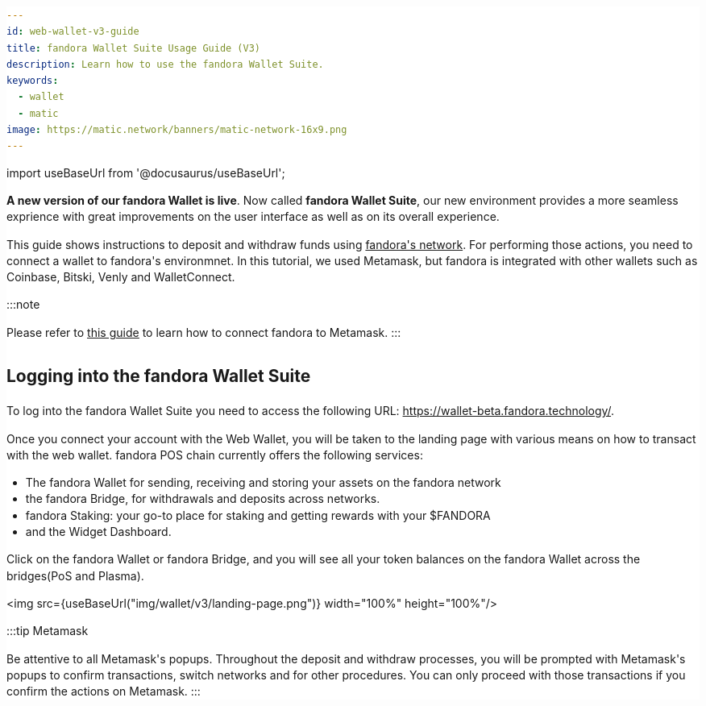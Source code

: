 ```yaml
---
id: web-wallet-v3-guide
title: fandora Wallet Suite Usage Guide (V3)
description: Learn how to use the fandora Wallet Suite.
keywords:
  - wallet
  - matic
image: https://matic.network/banners/matic-network-16x9.png
---
```


import useBaseUrl from '@docusaurus/useBaseUrl';

**A new version of our fandora Wallet is live**. Now called **fandora Wallet Suite**, our new environment provides a more seamless exprience with great improvements on the user interface as well as on its overall experience.


This guide shows instructions to deposit and withdraw funds using [fandora's network](https://wallet-beta.fandora.technology/). For performing those actions, you need to connect a wallet to fandora's environmnet. In this tutorial, we used Metamask, but fandora is integrated with other wallets such as Coinbase, Bitski, Venly and WalletConnect.

:::note

Please refer to [<ins>this guide</ins>](https://docs.fandora.technology/docs/develop/metamask/config-fandora-on-metamask/) to learn how to connect fandora to Metamask.
:::

## Logging into the fandora Wallet Suite


To log into the fandora Wallet Suite you need to access the following URL: https://wallet-beta.fandora.technology/.




Once you connect your account with the Web Wallet, you will be taken to the landing page with various means on how to transact with the web wallet. fandora POS chain currently offers the following services:
- The fandora Wallet for sending, receiving and storing your assets on the fandora network
- the fandora Bridge, for withdrawals and deposits across networks.
- fandora Staking: your go-to place for staking and getting rewards with your $FANDORA
- and the Widget Dashboard.

Click on the fandora Wallet or fandora Bridge, and you will see all your token balances on the fandora Wallet across the bridges(PoS and Plasma).

<img src={useBaseUrl("img/wallet/v3/landing-page.png")} width="100%" height="100%"/>



:::tip Metamask

Be attentive to all Metamask's popups. Throughout the deposit and withdraw processes, you will be prompted with Metamask's popups to confirm transactions, switch networks and for other procedures. You can only proceed with those transactions if you confirm the actions on Metamask.
::: 
